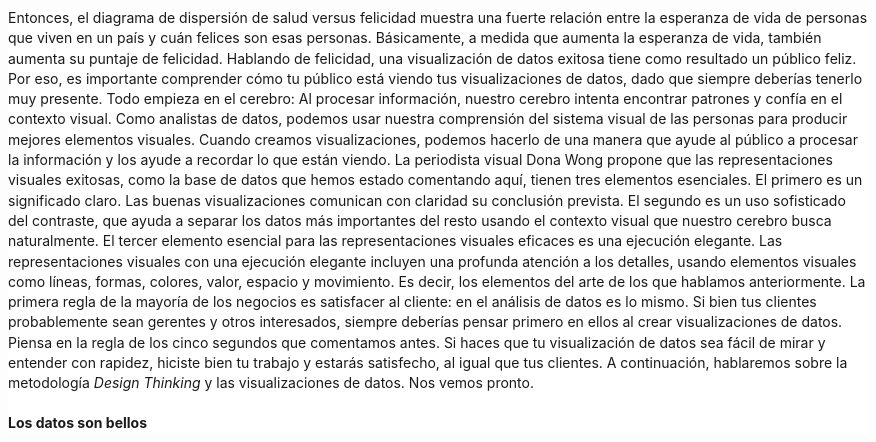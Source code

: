 Entonces, el diagrama de dispersión de salud versus felicidad muestra una fuerte relación entre la esperanza de vida de personas que viven en un país y cuán felices son esas personas. Básicamente, a medida que aumenta la esperanza de vida, también aumenta su puntaje de felicidad. Hablando de felicidad, una visualización de datos exitosa tiene como resultado un público feliz. Por eso, es importante comprender cómo tu público está viendo tus visualizaciones de datos, dado que siempre deberías tenerlo muy presente. Todo empieza en el cerebro: Al procesar información, nuestro cerebro intenta encontrar patrones y confía en el contexto visual. Como analistas de datos, podemos usar nuestra comprensión del sistema visual de las personas para producir mejores elementos visuales. Cuando creamos visualizaciones, podemos hacerlo de una manera que ayude al público a procesar la información y los ayude a recordar lo que están viendo. La periodista visual Dona Wong propone que las representaciones visuales exitosas, como la base de datos que hemos estado comentando aquí, tienen tres elementos esenciales. El primero es un significado claro. Las buenas visualizaciones comunican con claridad su conclusión prevista. El segundo es un uso sofisticado del contraste, que ayuda a separar los datos más importantes del resto usando el contexto visual que nuestro cerebro busca naturalmente. El tercer elemento esencial para las representaciones visuales eficaces es una ejecución elegante. Las representaciones visuales con una ejecución elegante incluyen una profunda atención a los detalles, usando elementos visuales como líneas, formas, colores, valor, espacio y movimiento. Es decir, los elementos del arte de los que hablamos anteriormente. La primera regla de la mayoría de los negocios es satisfacer al cliente: en el análisis de datos es lo mismo. Si bien tus clientes probablemente sean gerentes y otros interesados, siempre deberías pensar primero en ellos al crear visualizaciones de datos. Piensa en la regla de los cinco segundos que comentamos antes. Si haces que tu visualización de datos sea fácil de mirar y entender con rapidez, hiciste bien tu trabajo y estarás satisfecho, al igual que tus clientes. A continuación, hablaremos sobre la metodología <i>Design Thinking</i> y las visualizaciones de datos. Nos vemos pronto.

#### Los datos son bellos
